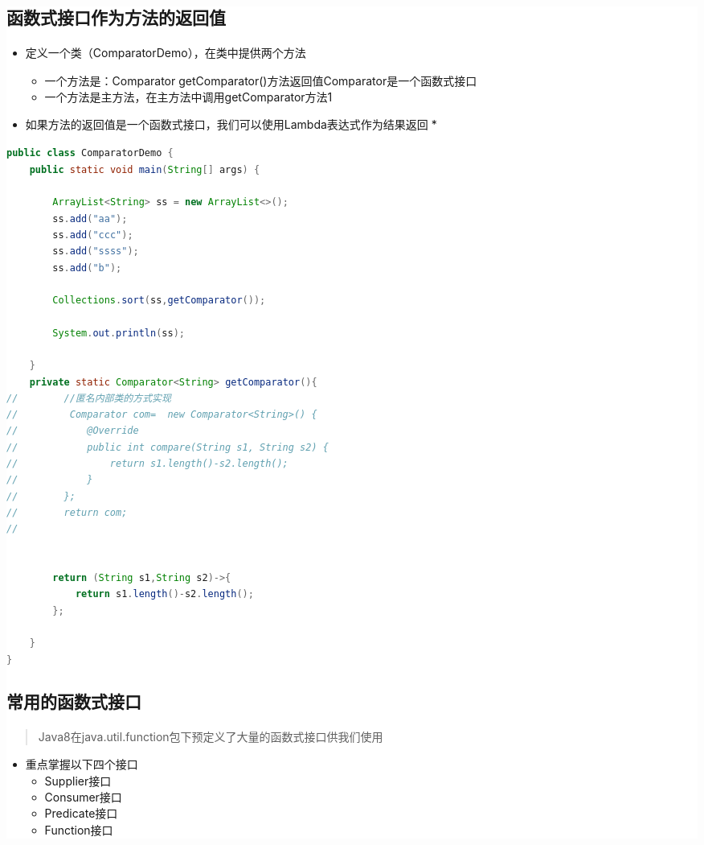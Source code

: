 ## 函数式接口作为方法的返回值

* 定义一个类（ComparatorDemo），在类中提供两个方法
  * 一个方法是：Comparator<String> getComparator()方法返回值Comparator是一个函数式接口
  * 一个方法是主方法，在主方法中调用getComparator方法1

* 如果方法的返回值是一个函数式接口，我们可以使用Lambda表达式作为结果返回
  * 

```java
public class ComparatorDemo {
    public static void main(String[] args) {

        ArrayList<String> ss = new ArrayList<>();
        ss.add("aa");
        ss.add("ccc");
        ss.add("ssss");
        ss.add("b");

        Collections.sort(ss,getComparator());

        System.out.println(ss);

    }
    private static Comparator<String> getComparator(){
//        //匿名内部类的方式实现
//         Comparator com=  new Comparator<String>() {
//            @Override
//            public int compare(String s1, String s2) {
//                return s1.length()-s2.length();
//            }
//        };
//        return com;
//


        return (String s1,String s2)->{
            return s1.length()-s2.length();
        };

    }
}
```

## 常用的函数式接口

> Java8在java.util.function包下预定义了大量的函数式接口供我们使用

* 重点掌握以下四个接口
  * Supplier接口
  * Consumer接口
  * Predicate接口
  * Function接口
